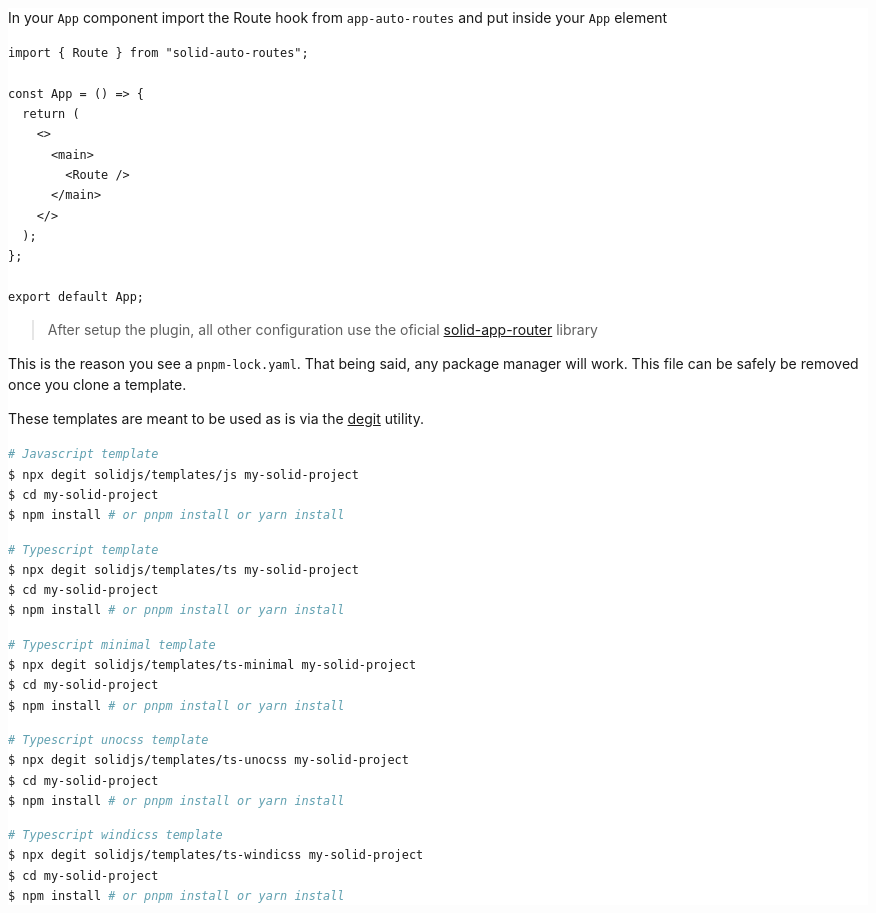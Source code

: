 In your `App` component import the Route hook from `app-auto-routes` and put inside your `App` element

```tsx
import { Route } from "solid-auto-routes";

const App = () => {
  return (
    <>
      <main>
        <Route />
      </main>
    </>
  );
};

export default App;
```

> After setup the plugin, all other configuration use the oficial [solid-app-router](https://github.com/solidjs/solid-app-router) library

This is the reason you see a `pnpm-lock.yaml`. That being said, any package manager will work. This file can be safely be removed once you clone a template.

These templates are meant to be used as is via the [degit](https://github.com/Rich-Harris/degit) utility.

```bash
# Javascript template
$ npx degit solidjs/templates/js my-solid-project
$ cd my-solid-project
$ npm install # or pnpm install or yarn install
```

```bash
# Typescript template
$ npx degit solidjs/templates/ts my-solid-project
$ cd my-solid-project
$ npm install # or pnpm install or yarn install
```

```bash
# Typescript minimal template
$ npx degit solidjs/templates/ts-minimal my-solid-project
$ cd my-solid-project
$ npm install # or pnpm install or yarn install
```

```bash
# Typescript unocss template
$ npx degit solidjs/templates/ts-unocss my-solid-project
$ cd my-solid-project
$ npm install # or pnpm install or yarn install
```

```bash
# Typescript windicss template
$ npx degit solidjs/templates/ts-windicss my-solid-project
$ cd my-solid-project
$ npm install # or pnpm install or yarn install
```
